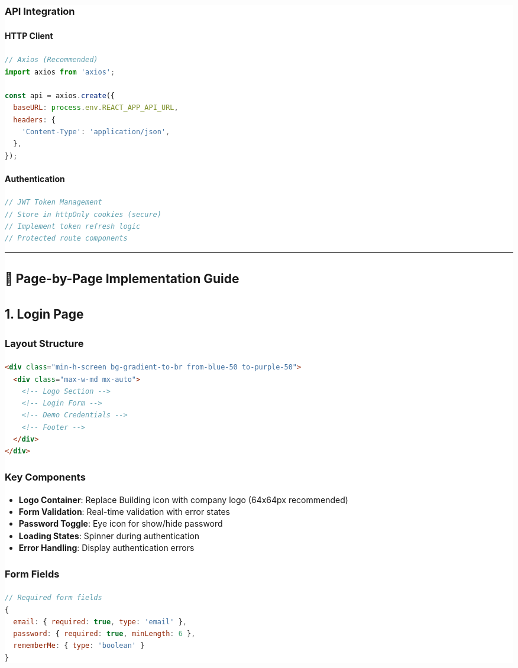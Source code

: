 ### **API Integration**

#### HTTP Client
```javascript
// Axios (Recommended)
import axios from 'axios';

const api = axios.create({
  baseURL: process.env.REACT_APP_API_URL,
  headers: {
    'Content-Type': 'application/json',
  },
});
```

#### Authentication
```javascript
// JWT Token Management
// Store in httpOnly cookies (secure)
// Implement token refresh logic
// Protected route components
```

---

## 📄 Page-by-Page Implementation Guide

## 1. Login Page

### **Layout Structure**
```html
<div class="min-h-screen bg-gradient-to-br from-blue-50 to-purple-50">
  <div class="max-w-md mx-auto">
    <!-- Logo Section -->
    <!-- Login Form -->
    <!-- Demo Credentials -->
    <!-- Footer -->
  </div>
</div>
```

### **Key Components**
- **Logo Container**: Replace Building icon with company logo (64x64px recommended)
- **Form Validation**: Real-time validation with error states
- **Password Toggle**: Eye icon for show/hide password
- **Loading States**: Spinner during authentication
- **Error Handling**: Display authentication errors

### **Form Fields**
```javascript
// Required form fields
{
  email: { required: true, type: 'email' },
  password: { required: true, minLength: 6 },
  rememberMe: { type: 'boolean' }
}
```
